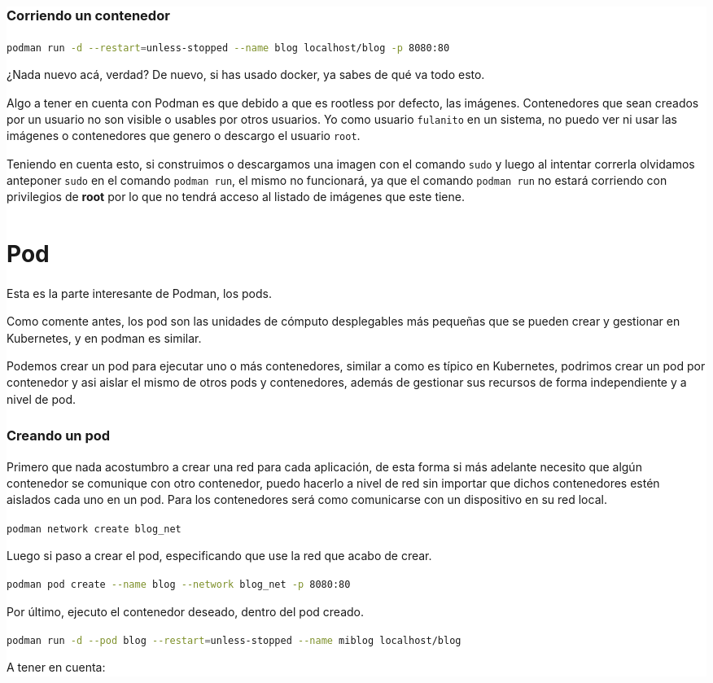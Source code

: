 ### Corriendo un contenedor

```sh
podman run -d --restart=unless-stopped --name blog localhost/blog -p 8080:80
```
¿Nada nuevo acá, verdad? De nuevo, si has usado docker, ya sabes de qué va todo esto.

Algo a tener en cuenta con Podman es que debido a que es rootless por defecto, las imágenes. Contenedores que sean creados por 
un usuario no son visible o usables por otros usuarios. Yo como usuario `fulanito` en un sistema, no puedo ver ni usar 
las imágenes o contenedores que genero o descargo el usuario `root`.

Teniendo en cuenta esto, si construimos o descargamos una imagen con el comando `sudo` y luego al intentar correrla olvidamos 
anteponer `sudo` en el comando `podman run`, el mismo no funcionará, ya que el comando `podman run` no estará corriendo con privilegios de **root**
por lo que no tendrá acceso al listado de imágenes que este tiene.

# Pod

Esta es la parte interesante de Podman, los pods.

Como comente antes, los pod son las unidades de cómputo desplegables más pequeñas que se pueden crear y gestionar en Kubernetes, y en podman es similar.

Podemos crear un pod para ejecutar uno o más contenedores, similar a como es típico en Kubernetes, podrimos crear un pod por contenedor y asi aislar el mismo de 
otros pods y contenedores, además de gestionar sus recursos de forma independiente y a nivel de pod.

### Creando un pod


Primero que nada acostumbro a crear una red para cada aplicación, de esta forma si más adelante necesito que algún contenedor se comunique 
con otro contenedor, puedo hacerlo a nivel de red sin importar que dichos contenedores estén aislados cada uno en un pod. Para los contenedores 
será como comunicarse con un dispositivo en su red local.

```sh
podman network create blog_net
```

Luego si paso a crear el pod, especificando que use la red que acabo de crear.
```sh
podman pod create --name blog --network blog_net -p 8080:80
```

Por último, ejecuto el contenedor deseado, dentro del pod creado.

```sh
podman run -d --pod blog --restart=unless-stopped --name miblog localhost/blog
```

A tener en cuenta:
